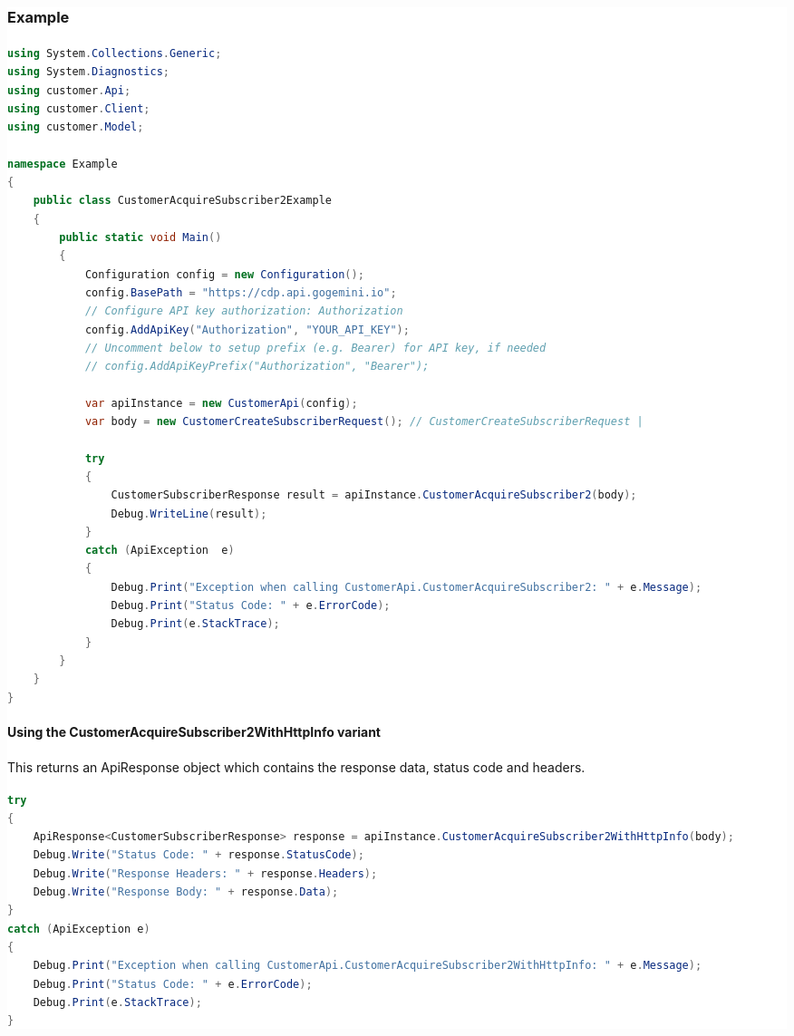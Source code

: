 

### Example
```csharp
using System.Collections.Generic;
using System.Diagnostics;
using customer.Api;
using customer.Client;
using customer.Model;

namespace Example
{
    public class CustomerAcquireSubscriber2Example
    {
        public static void Main()
        {
            Configuration config = new Configuration();
            config.BasePath = "https://cdp.api.gogemini.io";
            // Configure API key authorization: Authorization
            config.AddApiKey("Authorization", "YOUR_API_KEY");
            // Uncomment below to setup prefix (e.g. Bearer) for API key, if needed
            // config.AddApiKeyPrefix("Authorization", "Bearer");

            var apiInstance = new CustomerApi(config);
            var body = new CustomerCreateSubscriberRequest(); // CustomerCreateSubscriberRequest | 

            try
            {
                CustomerSubscriberResponse result = apiInstance.CustomerAcquireSubscriber2(body);
                Debug.WriteLine(result);
            }
            catch (ApiException  e)
            {
                Debug.Print("Exception when calling CustomerApi.CustomerAcquireSubscriber2: " + e.Message);
                Debug.Print("Status Code: " + e.ErrorCode);
                Debug.Print(e.StackTrace);
            }
        }
    }
}
```

#### Using the CustomerAcquireSubscriber2WithHttpInfo variant
This returns an ApiResponse object which contains the response data, status code and headers.

```csharp
try
{
    ApiResponse<CustomerSubscriberResponse> response = apiInstance.CustomerAcquireSubscriber2WithHttpInfo(body);
    Debug.Write("Status Code: " + response.StatusCode);
    Debug.Write("Response Headers: " + response.Headers);
    Debug.Write("Response Body: " + response.Data);
}
catch (ApiException e)
{
    Debug.Print("Exception when calling CustomerApi.CustomerAcquireSubscriber2WithHttpInfo: " + e.Message);
    Debug.Print("Status Code: " + e.ErrorCode);
    Debug.Print(e.StackTrace);
}
```
